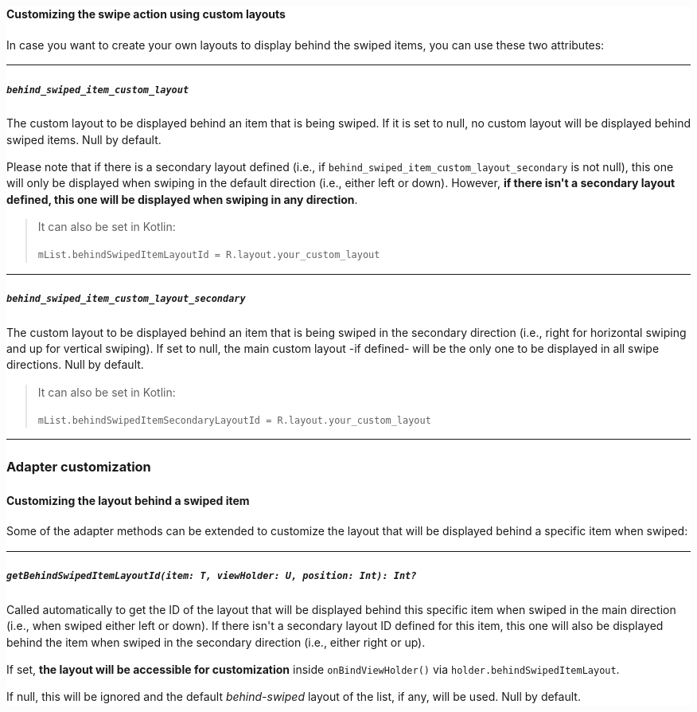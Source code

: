 #### Customizing the swipe action using custom layouts
In case you want to create your own layouts to display behind the swiped items, you can use these two attributes:

---

##### `behind_swiped_item_custom_layout`
The custom layout to be displayed behind an item that is being swiped. If it is set to null, no custom layout will be displayed behind swiped items. Null by default.

Please note that if there is a secondary layout defined (i.e., if `behind_swiped_item_custom_layout_secondary` is not null), this one will only be displayed when swiping in the default direction (i.e., either left or down). However, **if there isn't a secondary layout defined, this one will be displayed when swiping in any direction**.

> It can also be set in Kotlin:
> 
> ```kotlin
> mList.behindSwipedItemLayoutId = R.layout.your_custom_layout
> ```

---

##### `behind_swiped_item_custom_layout_secondary`
The custom layout to be displayed behind an item that is being swiped in the secondary direction (i.e., right for horizontal swiping and up for vertical swiping). If set to null, the main custom layout -if defined- will be the only one to be displayed in all swipe directions. Null by default.

> It can also be set in Kotlin:
> 
> ```kotlin
> mList.behindSwipedItemSecondaryLayoutId = R.layout.your_custom_layout
> ```

---

### Adapter customization
#### Customizing the layout behind a swiped item
Some of the adapter methods can be extended to customize the layout that will be displayed behind a specific item when swiped:

---

##### `getBehindSwipedItemLayoutId(item: T, viewHolder: U, position: Int): Int?`
Called automatically to get the ID of the layout that will be displayed behind this specific item when swiped in the main direction (i.e., when swiped either left or down). If there isn't a secondary layout ID defined for this item, this one will also be displayed behind the item when swiped in the secondary direction (i.e., either right or up).

If set, **the layout will be accessible for customization** inside `onBindViewHolder()` via `holder.behindSwipedItemLayout`.

If null, this will be ignored and the default *behind-swiped* layout of the list, if any, will be used. Null by default.
